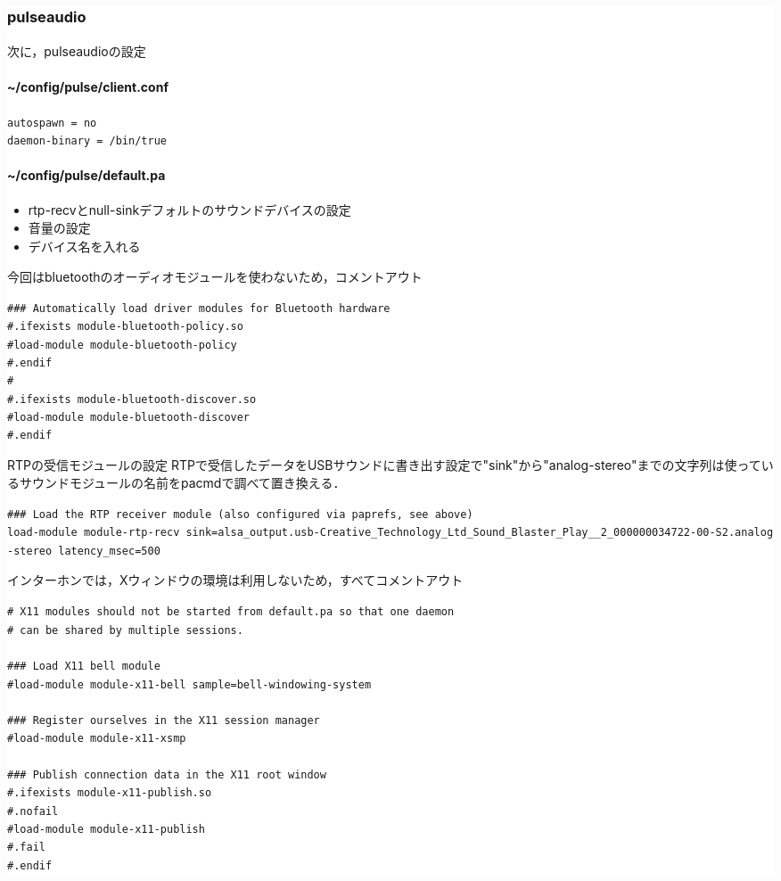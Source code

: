 ### pulseaudio
次に，pulseaudioの設定

#### ~/config/pulse/client.conf
```
autospawn = no
daemon-binary = /bin/true
```

#### ~/config/pulse/default.pa

- rtp-recvとnull-sinkデフォルトのサウンドデバイスの設定
- 音量の設定
- デバイス名を入れる


今回はbluetoothのオーディオモジュールを使わないため，コメントアウト
```
### Automatically load driver modules for Bluetooth hardware
#.ifexists module-bluetooth-policy.so
#load-module module-bluetooth-policy
#.endif
#
#.ifexists module-bluetooth-discover.so
#load-module module-bluetooth-discover
#.endif
```

RTPの受信モジュールの設定
RTPで受信したデータをUSBサウンドに書き出す設定で"sink"から"analog-stereo"までの文字列は使っているサウンドモジュールの名前をpacmdで調べて置き換える．
```
### Load the RTP receiver module (also configured via paprefs, see above)
load-module module-rtp-recv sink=alsa_output.usb-Creative_Technology_Ltd_Sound_Blaster_Play__2_000000034722-00-S2.analog-stereo latency_msec=500
```

インターホンでは，Xウィンドウの環境は利用しないため，すべてコメントアウト
```
# X11 modules should not be started from default.pa so that one daemon
# can be shared by multiple sessions.

### Load X11 bell module
#load-module module-x11-bell sample=bell-windowing-system

### Register ourselves in the X11 session manager
#load-module module-x11-xsmp

### Publish connection data in the X11 root window
#.ifexists module-x11-publish.so
#.nofail
#load-module module-x11-publish
#.fail
#.endif
```
